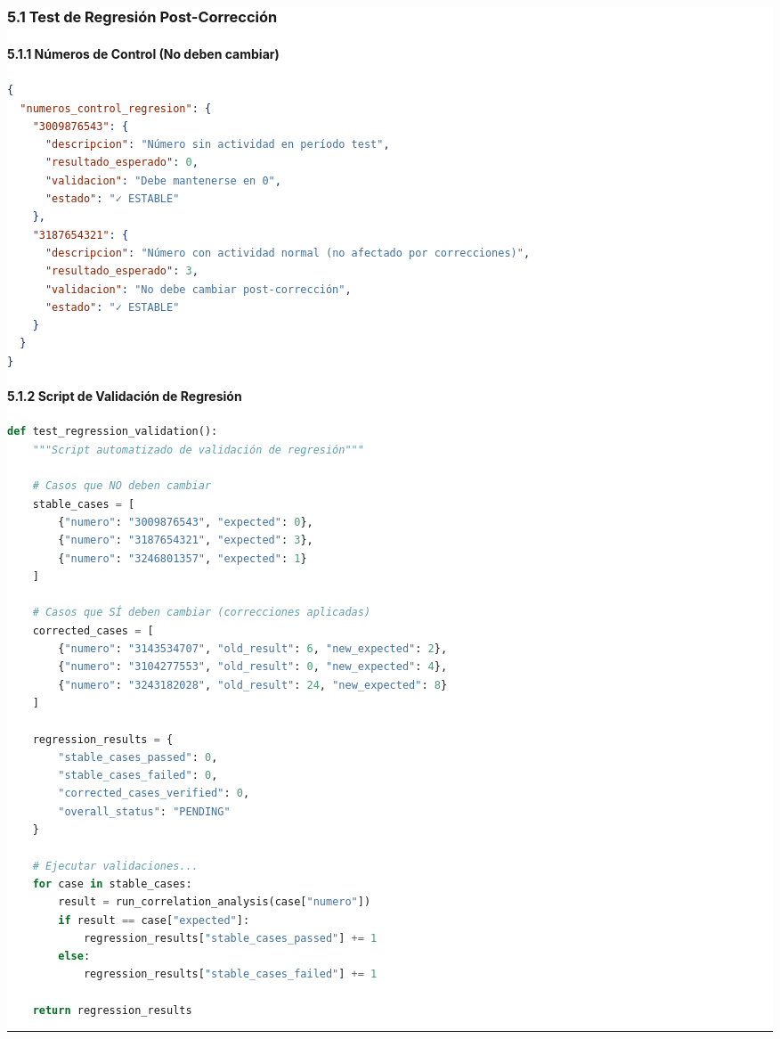 ### 5.1 Test de Regresión Post-Corrección

#### 5.1.1 Números de Control (No deben cambiar)
```json
{
  "numeros_control_regresion": {
    "3009876543": {
      "descripcion": "Número sin actividad en período test",
      "resultado_esperado": 0,
      "validacion": "Debe mantenerse en 0",
      "estado": "✓ ESTABLE"
    },
    "3187654321": {
      "descripcion": "Número con actividad normal (no afectado por correcciones)",
      "resultado_esperado": 3,
      "validacion": "No debe cambiar post-corrección",
      "estado": "✓ ESTABLE"
    }
  }
}
```

#### 5.1.2 Script de Validación de Regresión
```python
def test_regression_validation():
    """Script automatizado de validación de regresión"""
    
    # Casos que NO deben cambiar
    stable_cases = [
        {"numero": "3009876543", "expected": 0},
        {"numero": "3187654321", "expected": 3},
        {"numero": "3246801357", "expected": 1}
    ]
    
    # Casos que SÍ deben cambiar (correcciones aplicadas)
    corrected_cases = [
        {"numero": "3143534707", "old_result": 6, "new_expected": 2},
        {"numero": "3104277553", "old_result": 0, "new_expected": 4},
        {"numero": "3243182028", "old_result": 24, "new_expected": 8}
    ]
    
    regression_results = {
        "stable_cases_passed": 0,
        "stable_cases_failed": 0,
        "corrected_cases_verified": 0,
        "overall_status": "PENDING"
    }
    
    # Ejecutar validaciones...
    for case in stable_cases:
        result = run_correlation_analysis(case["numero"])
        if result == case["expected"]:
            regression_results["stable_cases_passed"] += 1
        else:
            regression_results["stable_cases_failed"] += 1
    
    return regression_results
```

---